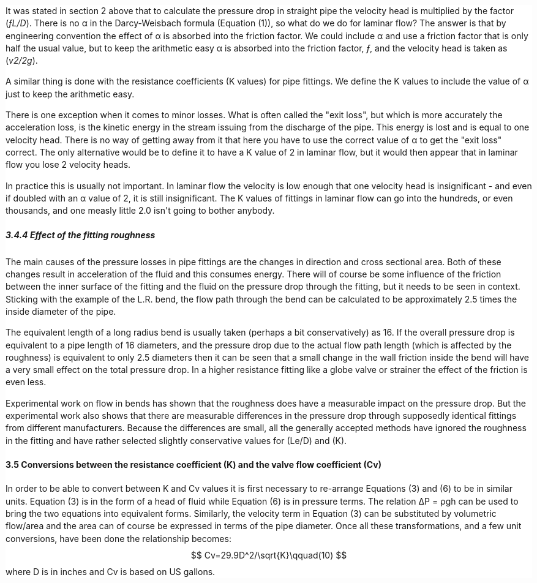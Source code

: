 It was stated in section 2 above that to calculate the pressure drop in straight pipe the velocity head is multiplied by the factor (*ƒL/D*). There is no α in the Darcy-Weisbach formula (Equation (1)), so what do we do for laminar flow? The answer is that by engineering convention the effect of α is absorbed into the friction factor. We could include α and use a friction factor that is only half the usual value, but to keep the arithmetic easy α is absorbed into the friction factor, *ƒ*, and the velocity head is taken as (*v2/2g*).

A similar thing is done with the resistance coefficients (K values) for pipe fittings. We define the K values to include the value of α just to keep the arithmetic easy.

There is one exception when it comes to minor losses. What is often called the "exit loss", but which is more accurately the acceleration loss, is the kinetic energy in the stream issuing from the discharge of the pipe. This energy is lost and is equal to one velocity head. There is no way of getting away from it that here you have to use the correct value of α to get the "exit loss" correct. The only alternative would be to define it to have a K value of 2 in laminar flow, but it would then appear that in laminar flow you lose 2 velocity heads.

In practice this is usually not important. In laminar flow the velocity is low enough that one velocity head is insignificant - and even if doubled with an α value of 2, it is still insignificant. The K values of fittings in laminar flow can go into the hundreds, or even thousands, and one measly little 2.0 isn't going to bother anybody.

##### 3.4.4 Effect of the fitting roughness

The main causes of the pressure losses in pipe fittings are the changes in direction and cross sectional area. Both of these changes result in acceleration of the fluid and this consumes energy. There will of course be some influence of the friction between the inner surface of the fitting and the fluid on the pressure drop through the fitting, but it needs to be seen in context. Sticking with the example of the L.R. bend, the flow path through the bend can be calculated to be approximately 2.5 times the inside diameter of the pipe.

The equivalent length of a long radius bend is usually taken (perhaps a bit conservatively) as 16. If the overall pressure drop is equivalent to a pipe length of 16 diameters, and the pressure drop due to the actual flow path length (which is affected by the roughness) is equivalent to only 2.5 diameters then it can be seen that a small change in the wall friction inside the bend will have a very small effect on the total pressure drop. In a higher resistance fitting like a globe valve or strainer the effect of the friction is even less.

Experimental work on flow in bends has shown that the roughness does have a measurable impact on the pressure drop. But the experimental work also shows that there are measurable differences in the pressure drop through supposedly identical fittings from different manufacturers. Because the differences are small, all the generally accepted methods have ignored the roughness in the fitting and have rather selected slightly conservative values for (Le/D) and (K).

#### 3.5 Conversions between the resistance coefficient (K) and the valve flow coefficient (Cv)

In order to be able to convert between K and Cv values it is first necessary to re-arrange Equations (3) and (6) to be in similar units. Equation (3) is in the form of a head of fluid while Equation (6) is in pressure terms. The relation ΔP = ρgh can be used to bring the two equations into equivalent forms. Similarly, the velocity term in Equation (3) can be substituted by volumetric flow/area and the area can of course be expressed in terms of the pipe diameter. Once all these transformations, and a few unit conversions, have been done the relationship becomes:
$$
Cv=29.9D^2/\sqrt{K}\qquad(10)
$$
where D is in inches and Cv is based on US gallons.
